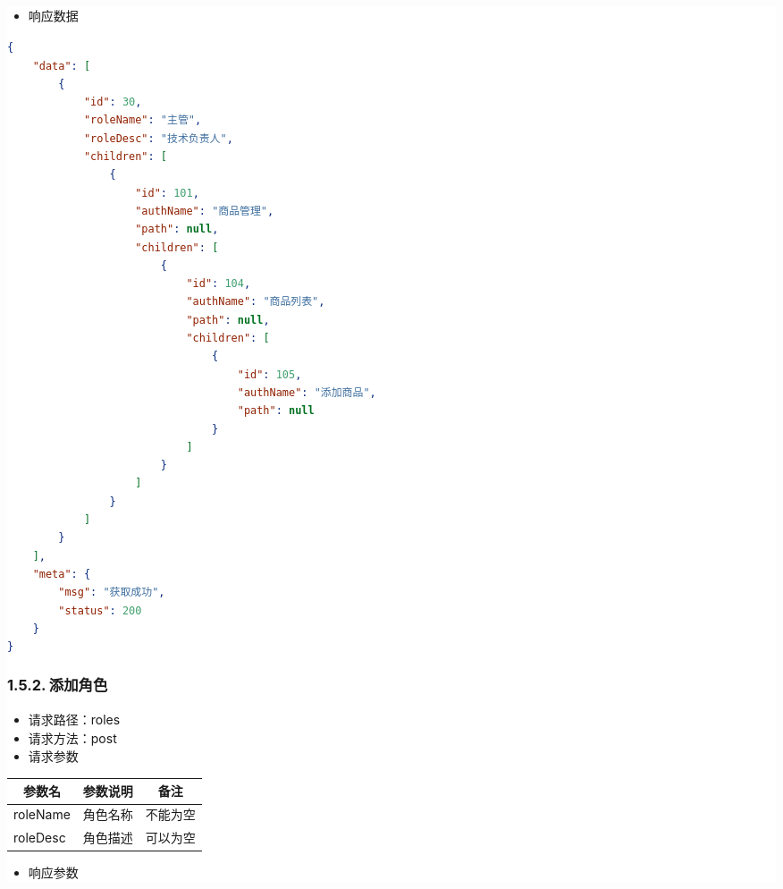 - 响应数据

```json
{
    "data": [
        {
            "id": 30,
            "roleName": "主管",
            "roleDesc": "技术负责人",
            "children": [
                {
                    "id": 101,
                    "authName": "商品管理",
                    "path": null,
                    "children": [
                        {
                            "id": 104,
                            "authName": "商品列表",
                            "path": null,
                            "children": [
                                {
                                    "id": 105,
                                    "authName": "添加商品",
                                    "path": null
                                }
                            ]
                        }
                    ]
                }
            ]
        }
    ],
    "meta": {
        "msg": "获取成功",
        "status": 200
    }
}
```

### 1.5.2. 添加角色

- 请求路径：roles
- 请求方法：post
- 请求参数

| 参数名   | 参数说明 | 备注     |
| -------- | -------- | -------- |
| roleName | 角色名称 | 不能为空 |
| roleDesc | 角色描述 | 可以为空 |

- 响应参数
